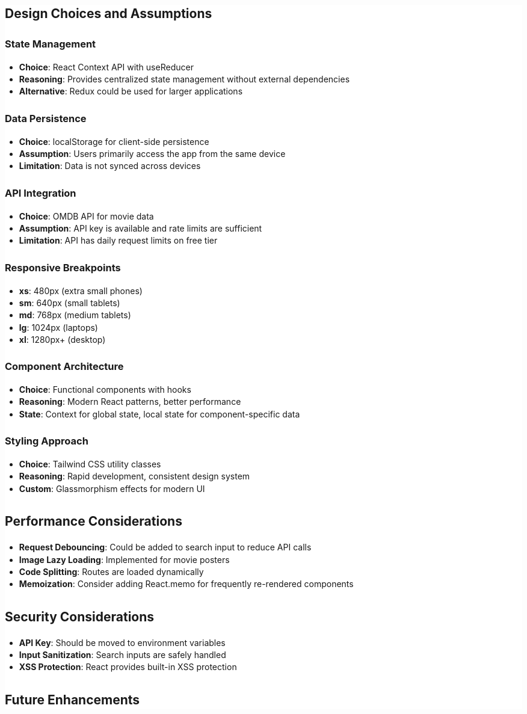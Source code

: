 ## Design Choices and Assumptions

### State Management
- **Choice**: React Context API with useReducer
- **Reasoning**: Provides centralized state management without external dependencies
- **Alternative**: Redux could be used for larger applications

### Data Persistence
- **Choice**: localStorage for client-side persistence
- **Assumption**: Users primarily access the app from the same device
- **Limitation**: Data is not synced across devices

### API Integration
- **Choice**: OMDB API for movie data
- **Assumption**: API key is available and rate limits are sufficient
- **Limitation**: API has daily request limits on free tier

### Responsive Breakpoints
- **xs**: 480px (extra small phones)
- **sm**: 640px (small tablets)
- **md**: 768px (medium tablets)
- **lg**: 1024px (laptops)
- **xl**: 1280px+ (desktop)

### Component Architecture
- **Choice**: Functional components with hooks
- **Reasoning**: Modern React patterns, better performance
- **State**: Context for global state, local state for component-specific data

### Styling Approach
- **Choice**: Tailwind CSS utility classes
- **Reasoning**: Rapid development, consistent design system
- **Custom**: Glassmorphism effects for modern UI

## Performance Considerations

- **Request Debouncing**: Could be added to search input to reduce API calls
- **Image Lazy Loading**: Implemented for movie posters
- **Code Splitting**: Routes are loaded dynamically
- **Memoization**: Consider adding React.memo for frequently re-rendered components

## Security Considerations

- **API Key**: Should be moved to environment variables
- **Input Sanitization**: Search inputs are safely handled
- **XSS Protection**: React provides built-in XSS protection

## Future Enhancements
